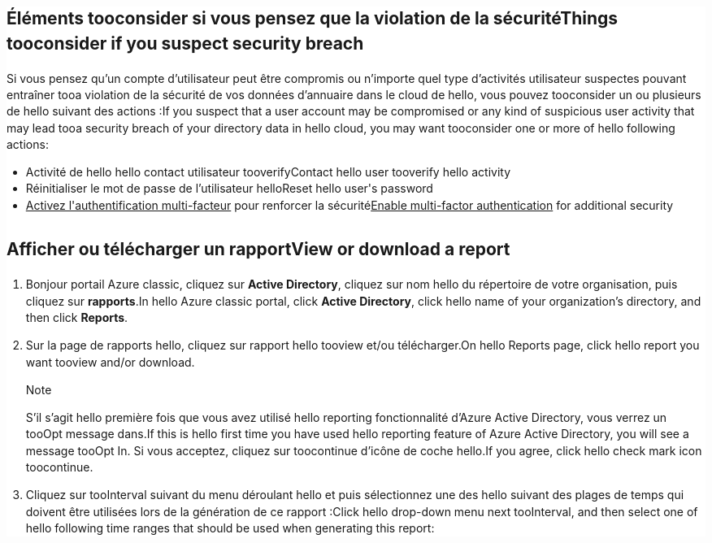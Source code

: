## <a name="things-tooconsider-if-you-suspect-security-breach"></a><span data-ttu-id="e2b0c-331">Éléments tooconsider si vous pensez que la violation de la sécurité</span><span class="sxs-lookup"><span data-stu-id="e2b0c-331">Things tooconsider if you suspect security breach</span></span>
<span data-ttu-id="e2b0c-332">Si vous pensez qu’un compte d’utilisateur peut être compromis ou n’importe quel type d’activités utilisateur suspectes pouvant entraîner tooa violation de la sécurité de vos données d’annuaire dans le cloud de hello, vous pouvez tooconsider un ou plusieurs de hello suivant des actions :</span><span class="sxs-lookup"><span data-stu-id="e2b0c-332">If you suspect that a user account may be compromised or any kind of suspicious user activity that may lead tooa security breach of your directory data in hello cloud, you may want tooconsider one or more of hello following actions:</span></span>

* <span data-ttu-id="e2b0c-333">Activité de hello hello contact utilisateur tooverify</span><span class="sxs-lookup"><span data-stu-id="e2b0c-333">Contact hello user tooverify hello activity</span></span>
* <span data-ttu-id="e2b0c-334">Réinitialiser le mot de passe de l’utilisateur hello</span><span class="sxs-lookup"><span data-stu-id="e2b0c-334">Reset hello user's password</span></span>
* <span data-ttu-id="e2b0c-335">[Activez l'authentification multi-facteur](../multi-factor-authentication/multi-factor-authentication-get-started.md) pour renforcer la sécurité</span><span class="sxs-lookup"><span data-stu-id="e2b0c-335">[Enable multi-factor authentication](../multi-factor-authentication/multi-factor-authentication-get-started.md) for additional security</span></span>

## <a name="view-or-download-a-report"></a><span data-ttu-id="e2b0c-336">Afficher ou télécharger un rapport</span><span class="sxs-lookup"><span data-stu-id="e2b0c-336">View or download a report</span></span>
1. <span data-ttu-id="e2b0c-337">Bonjour portail Azure classic, cliquez sur **Active Directory**, cliquez sur nom hello du répertoire de votre organisation, puis cliquez sur **rapports**.</span><span class="sxs-lookup"><span data-stu-id="e2b0c-337">In hello Azure classic portal, click **Active Directory**, click hello name of your organization’s directory, and then click **Reports**.</span></span>
2. <span data-ttu-id="e2b0c-338">Sur la page de rapports hello, cliquez sur rapport hello tooview et/ou télécharger.</span><span class="sxs-lookup"><span data-stu-id="e2b0c-338">On hello Reports page, click hello report you want tooview and/or download.</span></span>
   
   > [!NOTE]
   > <span data-ttu-id="e2b0c-339">S’il s’agit hello première fois que vous avez utilisé hello reporting fonctionnalité d’Azure Active Directory, vous verrez un tooOpt message dans.</span><span class="sxs-lookup"><span data-stu-id="e2b0c-339">If this is hello first time you have used hello reporting feature of Azure Active Directory, you will see a message tooOpt In.</span></span> <span data-ttu-id="e2b0c-340">Si vous acceptez, cliquez sur toocontinue d’icône de coche hello.</span><span class="sxs-lookup"><span data-stu-id="e2b0c-340">If you agree, click hello check mark icon toocontinue.</span></span>
   > 
   > 
3. <span data-ttu-id="e2b0c-341">Cliquez sur tooInterval suivant du menu déroulant hello et puis sélectionnez une des hello suivant des plages de temps qui doivent être utilisées lors de la génération de ce rapport :</span><span class="sxs-lookup"><span data-stu-id="e2b0c-341">Click hello drop-down menu next tooInterval, and then select one of hello following time ranges that should be used when generating this report:</span></span>
   